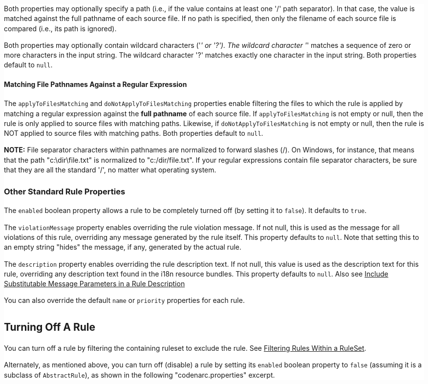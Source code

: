 Both properties may optionally specify a path (i.e., if the value contains at least one '/' path
separator). In that case, the value is matched against the full pathname of each source file.
If no path is specified, then only the filename of each source file is compared (i.e., its path is ignored).

Both properties may optionally contain wildcard
characters ('*' or '?'). The wildcard character '*' matches a sequence of zero or more characters
in the input string. The wildcard character '?' matches exactly one character in the input string.
Both properties default to `null`.

#### Matching File Pathnames Against a Regular Expression

The `applyToFilesMatching` and `doNotApplyToFilesMatching` properties enable filtering
the files to which the rule is applied by matching a regular expression against the **full pathname**
of each source file. If `applyToFilesMatching` is not empty or null, then the rule is only
applied to source files with matching paths. Likewise, if `doNotApplyToFilesMatching` is not
empty or null, then the rule is NOT applied to source files with matching paths. Both properties
default to `null`.

**NOTE:** File separator characters within pathnames are normalized to
forward slashes (/). On Windows, for instance, that means that the path "c:\dir\file.txt" is
normalized to "c:/dir/file.txt". If your regular expressions contain file separator characters,
be sure that they are all the standard '/', no matter what operating system.


### Other Standard Rule Properties

The `enabled` boolean property allows a rule to be completely turned off (by setting it to `false`).
It defaults to `true`.

The `violationMessage` property enables overriding the rule violation message. If not null,
this is used as the message for all violations of this rule, overriding any message generated
by the rule itself. This property defaults to `null`. Note that setting this to an empty
string "hides" the message, if any, generated by the actual rule.

The `description` property enables overriding the rule description text. If not null,
this value is used as the description text for this rule, overriding any description text
found in the i18n resource bundles. This property defaults to `null`. Also see
[Include Substitutable Message Parameters in a Rule Description](#include-substitutable-message-parameters-in-a-rule-description)

You can also override the default `name` or `priority` properties for each rule.


## Turning Off A Rule

You can turn off a rule by filtering the containing ruleset to exclude the rule.
See [Filtering Rules Within a RuleSet](./codenarc-creating-ruleset.html#filtering-rules-within-a-ruleset).

Alternately, as mentioned above, you can turn off (disable) a rule by setting its `enabled`
boolean property to `false` (assuming it is a subclass of `AbstractRule`), as shown in
the following "codenarc.properties" excerpt.
